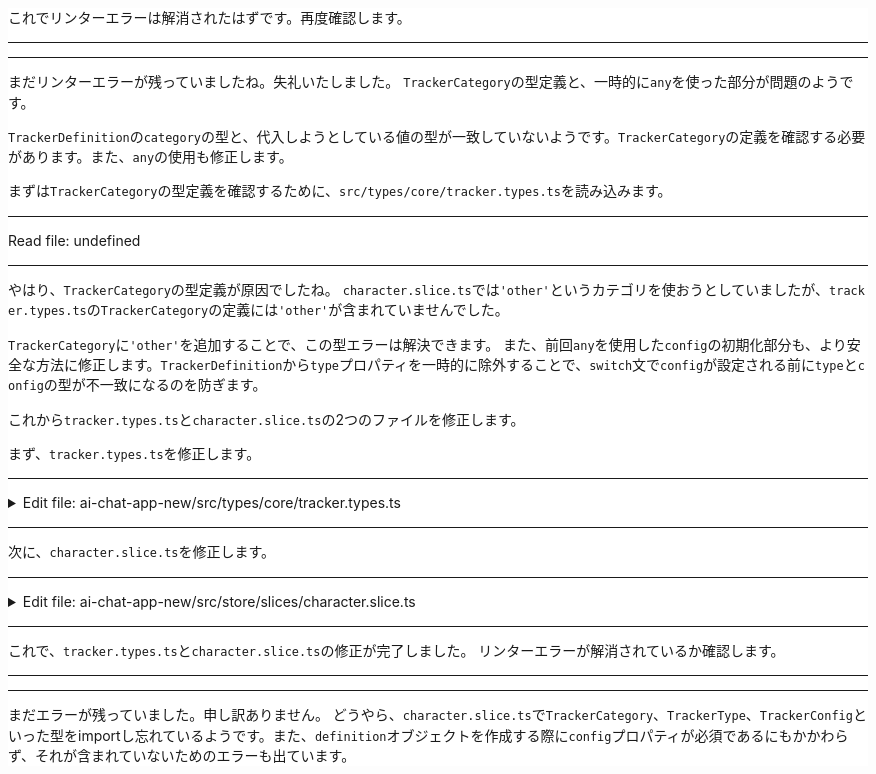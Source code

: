 これでリンターエラーは解消されたはずです。再度確認します。

---



---

</thought>まだリンターエラーが残っていましたね。失礼いたしました。
`TrackerCategory`の型定義と、一時的に`any`を使った部分が問題のようです。

`TrackerDefinition`の`category`の型と、代入しようとしている値の型が一致していないようです。`TrackerCategory`の定義を確認する必要があります。また、`any`の使用も修正します。

まずは`TrackerCategory`の型定義を確認するために、`src/types/core/tracker.types.ts`を読み込みます。

---

Read file: undefined

---

</thought>やはり、`TrackerCategory`の型定義が原因でしたね。
`character.slice.ts`では`'other'`というカテゴリを使おうとしていましたが、`tracker.types.ts`の`TrackerCategory`の定義には`'other'`が含まれていませんでした。

`TrackerCategory`に`'other'`を追加することで、この型エラーは解決できます。
また、前回`any`を使用した`config`の初期化部分も、より安全な方法に修正します。`TrackerDefinition`から`type`プロパティを一時的に除外することで、`switch`文で`config`が設定される前に`type`と`config`の型が不一致になるのを防ぎます。

これから`tracker.types.ts`と`character.slice.ts`の2つのファイルを修正します。

まず、`tracker.types.ts`を修正します。

---

<details><summary>Edit file: ai-chat-app-new/src/types/core/tracker.types.ts</summary></details>

---

</thought>次に、`character.slice.ts`を修正します。

---

<details><summary>Edit file: ai-chat-app-new/src/store/slices/character.slice.ts</summary></details>

---

</thought>これで、`tracker.types.ts`と`character.slice.ts`の修正が完了しました。
リンターエラーが解消されているか確認します。

---



---

</thought>まだエラーが残っていました。申し訳ありません。
どうやら、`character.slice.ts`で`TrackerCategory`、`TrackerType`、`TrackerConfig`といった型をimportし忘れているようです。また、`definition`オブジェクトを作成する際に`config`プロパティが必須であるにもかかわらず、それが含まれていないためのエラーも出ています。
